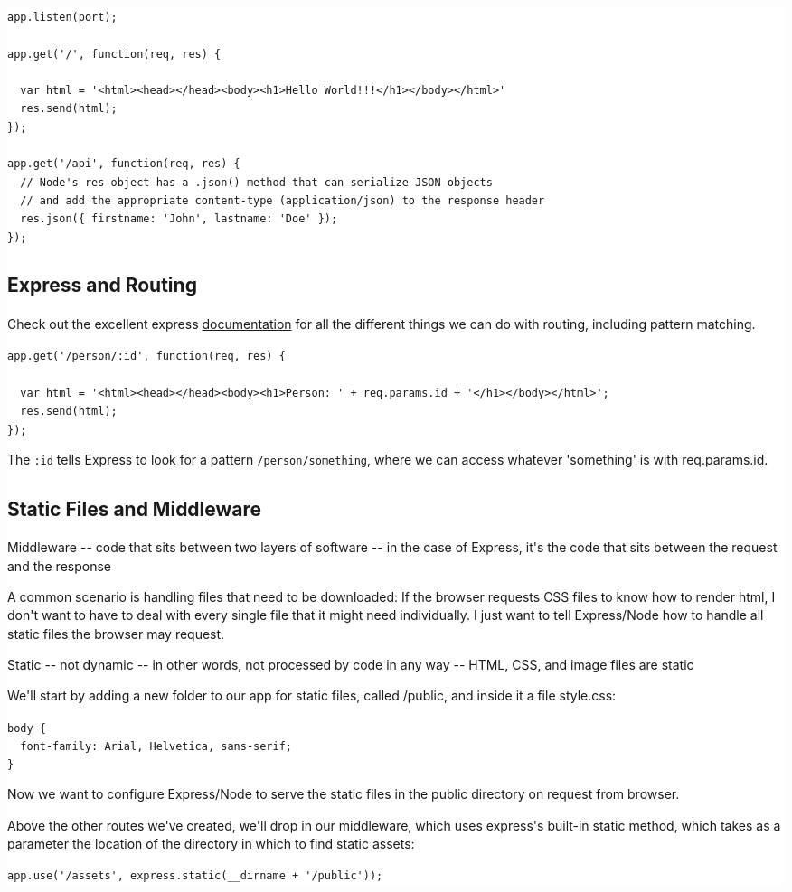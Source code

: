     app.listen(port);

    app.get('/', function(req, res) {

      var html = '<html><head></head><body><h1>Hello World!!!</h1></body></html>'
      res.send(html);
    });

    app.get('/api', function(req, res) {
      // Node's res object has a .json() method that can serialize JSON objects
      // and add the appropriate content-type (application/json) to the response header
      res.json({ firstname: 'John', lastname: 'Doe' });
    });

## Express and Routing

Check out the excellent express [documentation](http://expressjs.com) for all the different things we can do with routing, including pattern matching.

    app.get('/person/:id', function(req, res) {

      var html = '<html><head></head><body><h1>Person: ' + req.params.id + '</h1></body></html>';
      res.send(html);
    });

The `:id` tells Express to look for a pattern `/person/something`, where we can access whatever 'something' is with req.params.id.

## Static Files and Middleware

Middleware -- code that sits between two layers of software -- in the case of Express, it's the code that sits between the request and the response

A common scenario is handling files that need to be downloaded:
If the browser requests CSS files to know how to render html, I don't want to have to deal with every single file that it might need individually.
I just want to tell Express/Node how to handle all static files the browser may request.

Static -- not dynamic -- in other words, not processed by code in any way -- HTML, CSS, and image files are static

We'll start by adding a new folder to our app for static files, called /public, and inside it a file style.css:

    body {
      font-family: Arial, Helvetica, sans-serif;
    }

Now we want to configure Express/Node to serve the static files in the public directory on request from browser.

Above the other routes we've created, we'll drop in our middleware, which uses express's built-in static method, which takes as a parameter the location of the directory in which to find static assets:

    app.use('/assets', express.static(__dirname + '/public'));
